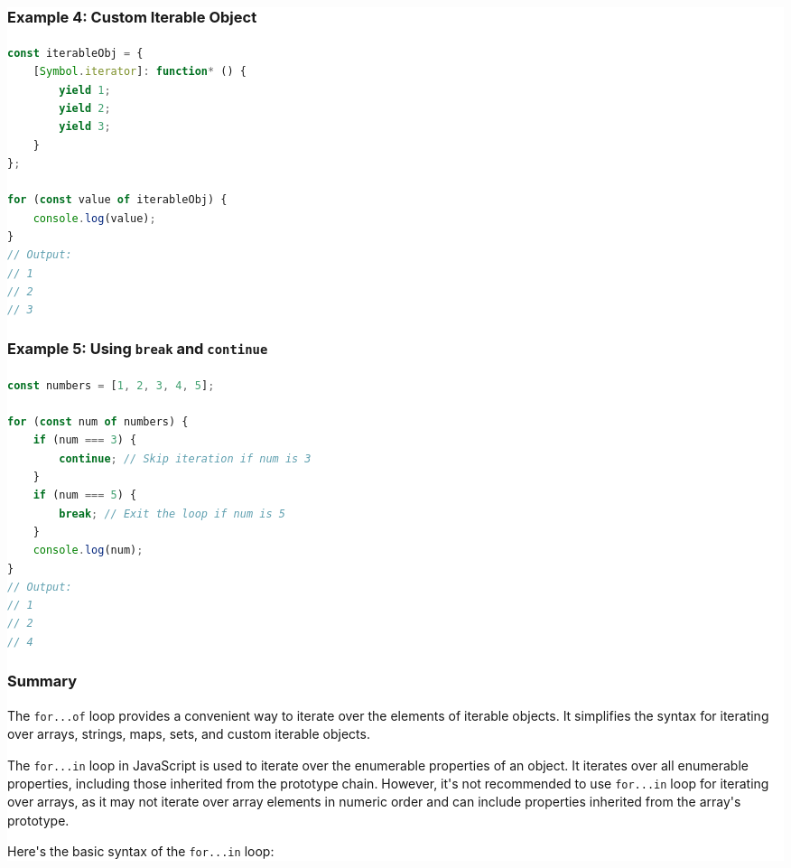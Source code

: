 ### Example 4: Custom Iterable Object

```javascript
const iterableObj = {
    [Symbol.iterator]: function* () {
        yield 1;
        yield 2;
        yield 3;
    }
};

for (const value of iterableObj) {
    console.log(value);
}
// Output:
// 1
// 2
// 3
```

### Example 5: Using `break` and `continue`

```javascript
const numbers = [1, 2, 3, 4, 5];

for (const num of numbers) {
    if (num === 3) {
        continue; // Skip iteration if num is 3
    }
    if (num === 5) {
        break; // Exit the loop if num is 5
    }
    console.log(num);
}
// Output:
// 1
// 2
// 4
```

### Summary

The `for...of` loop provides a convenient way to iterate over the elements of iterable objects. It simplifies the syntax for iterating over arrays, strings, maps, sets, and custom iterable objects.



The `for...in` loop in JavaScript is used to iterate over the enumerable properties of an object. It iterates over all enumerable properties, including those inherited from the prototype chain. However, it's not recommended to use `for...in` loop for iterating over arrays, as it may not iterate over array elements in numeric order and can include properties inherited from the array's prototype.

Here's the basic syntax of the `for...in` loop:
